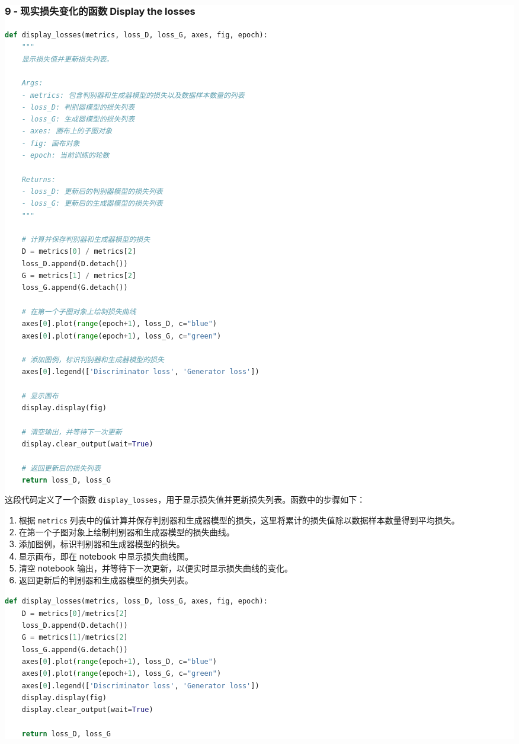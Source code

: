 ### 9 - 现实损失变化的函数 Display the losses

```python
def display_losses(metrics, loss_D, loss_G, axes, fig, epoch):
    """
    显示损失值并更新损失列表。

    Args:
    - metrics: 包含判别器和生成器模型的损失以及数据样本数量的列表
    - loss_D: 判别器模型的损失列表
    - loss_G: 生成器模型的损失列表
    - axes: 画布上的子图对象
    - fig: 画布对象
    - epoch: 当前训练的轮数

    Returns:
    - loss_D: 更新后的判别器模型的损失列表
    - loss_G: 更新后的生成器模型的损失列表
    """

    # 计算并保存判别器和生成器模型的损失
    D = metrics[0] / metrics[2]
    loss_D.append(D.detach())
    G = metrics[1] / metrics[2]
    loss_G.append(G.detach())

    # 在第一个子图对象上绘制损失曲线
    axes[0].plot(range(epoch+1), loss_D, c="blue")
    axes[0].plot(range(epoch+1), loss_G, c="green")

    # 添加图例，标识判别器和生成器模型的损失
    axes[0].legend(['Discriminator loss', 'Generator loss'])

    # 显示画布
    display.display(fig)

    # 清空输出，并等待下一次更新
    display.clear_output(wait=True)

    # 返回更新后的损失列表
    return loss_D, loss_G
```

这段代码定义了一个函数 `display_losses`，用于显示损失值并更新损失列表。函数中的步骤如下：

1. 根据 `metrics` 列表中的值计算并保存判别器和生成器模型的损失，这里将累计的损失值除以数据样本数量得到平均损失。
2. 在第一个子图对象上绘制判别器和生成器模型的损失曲线。
3. 添加图例，标识判别器和生成器模型的损失。
4. 显示画布，即在 notebook 中显示损失曲线图。
5. 清空 notebook 输出，并等待下一次更新，以便实时显示损失曲线的变化。
6. 返回更新后的判别器和生成器模型的损失列表。

```python
def display_losses(metrics, loss_D, loss_G, axes, fig, epoch):
    D = metrics[0]/metrics[2]
    loss_D.append(D.detach())
    G = metrics[1]/metrics[2]
    loss_G.append(G.detach())
    axes[0].plot(range(epoch+1), loss_D, c="blue")
    axes[0].plot(range(epoch+1), loss_G, c="green")
    axes[0].legend(['Discriminator loss', 'Generator loss'])
    display.display(fig)
    display.clear_output(wait=True)

    return loss_D, loss_G
```